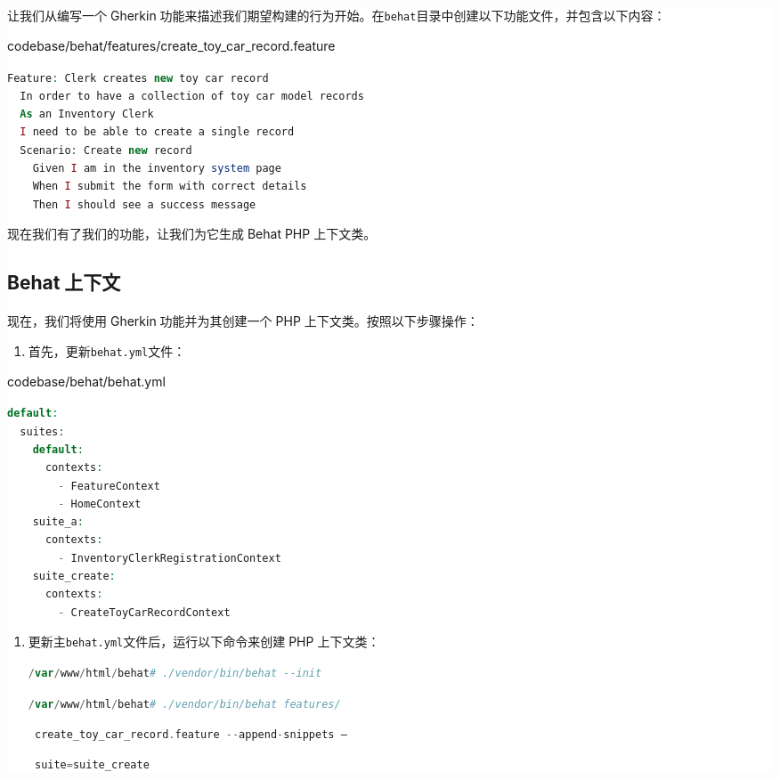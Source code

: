 让我们从编写一个 Gherkin 功能来描述我们期望构建的行为开始。在`behat`目录中创建以下功能文件，并包含以下内容：

codebase/behat/features/create_toy_car_record.feature

```php
Feature: Clerk creates new toy car record
  In order to have a collection of toy car model records
  As an Inventory Clerk
  I need to be able to create a single record
  Scenario: Create new record
    Given I am in the inventory system page
    When I submit the form with correct details
    Then I should see a success message
```

现在我们有了我们的功能，让我们为它生成 Behat PHP 上下文类。

## Behat 上下文

现在，我们将使用 Gherkin 功能并为其创建一个 PHP 上下文类。按照以下步骤操作：

1.  首先，更新`behat.yml`文件：

codebase/behat/behat.yml

```php
default:
  suites:
    default:
      contexts:
        - FeatureContext
        - HomeContext
    suite_a:
      contexts:
        - InventoryClerkRegistrationContext
    suite_create:
      contexts:
        - CreateToyCarRecordContext
```

1.  更新主`behat.yml`文件后，运行以下命令来创建 PHP 上下文类：

    ```php
    /var/www/html/behat# ./vendor/bin/behat --init
    ```

    ```php
    /var/www/html/behat# ./vendor/bin/behat features/
    ```

    ```php
     create_toy_car_record.feature --append-snippets –
    ```

    ```php
     suite=suite_create
    ```
